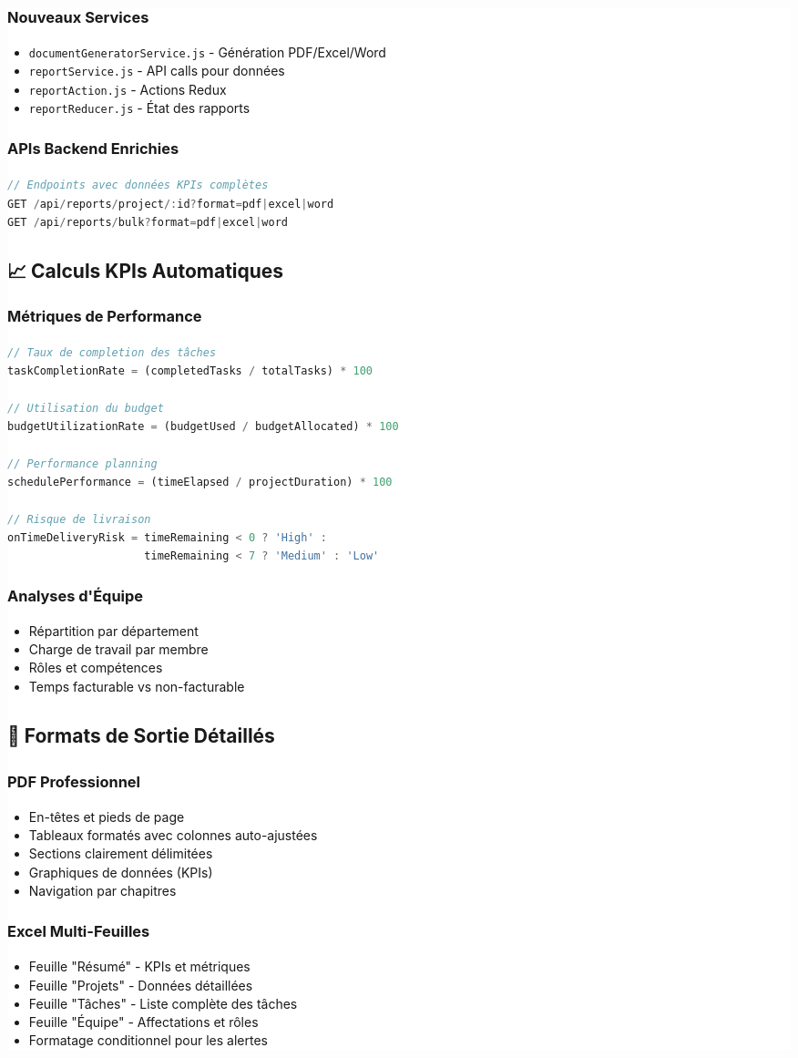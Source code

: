 ### **Nouveaux Services**
- `documentGeneratorService.js` - Génération PDF/Excel/Word
- `reportService.js` - API calls pour données
- `reportAction.js` - Actions Redux
- `reportReducer.js` - État des rapports

### **APIs Backend Enrichies**
```javascript
// Endpoints avec données KPIs complètes
GET /api/reports/project/:id?format=pdf|excel|word
GET /api/reports/bulk?format=pdf|excel|word
```

## 📈 Calculs KPIs Automatiques

### **Métriques de Performance**
```javascript
// Taux de completion des tâches
taskCompletionRate = (completedTasks / totalTasks) * 100

// Utilisation du budget
budgetUtilizationRate = (budgetUsed / budgetAllocated) * 100

// Performance planning
schedulePerformance = (timeElapsed / projectDuration) * 100

// Risque de livraison
onTimeDeliveryRisk = timeRemaining < 0 ? 'High' : 
                     timeRemaining < 7 ? 'Medium' : 'Low'
```

### **Analyses d'Équipe**
- Répartition par département
- Charge de travail par membre
- Rôles et compétences
- Temps facturable vs non-facturable

## 🎨 Formats de Sortie Détaillés

### **PDF Professionnel**
- En-têtes et pieds de page
- Tableaux formatés avec colonnes auto-ajustées
- Sections clairement délimitées
- Graphiques de données (KPIs)
- Navigation par chapitres

### **Excel Multi-Feuilles**
- Feuille "Résumé" - KPIs et métriques
- Feuille "Projets" - Données détaillées
- Feuille "Tâches" - Liste complète des tâches
- Feuille "Équipe" - Affectations et rôles
- Formatage conditionnel pour les alertes
